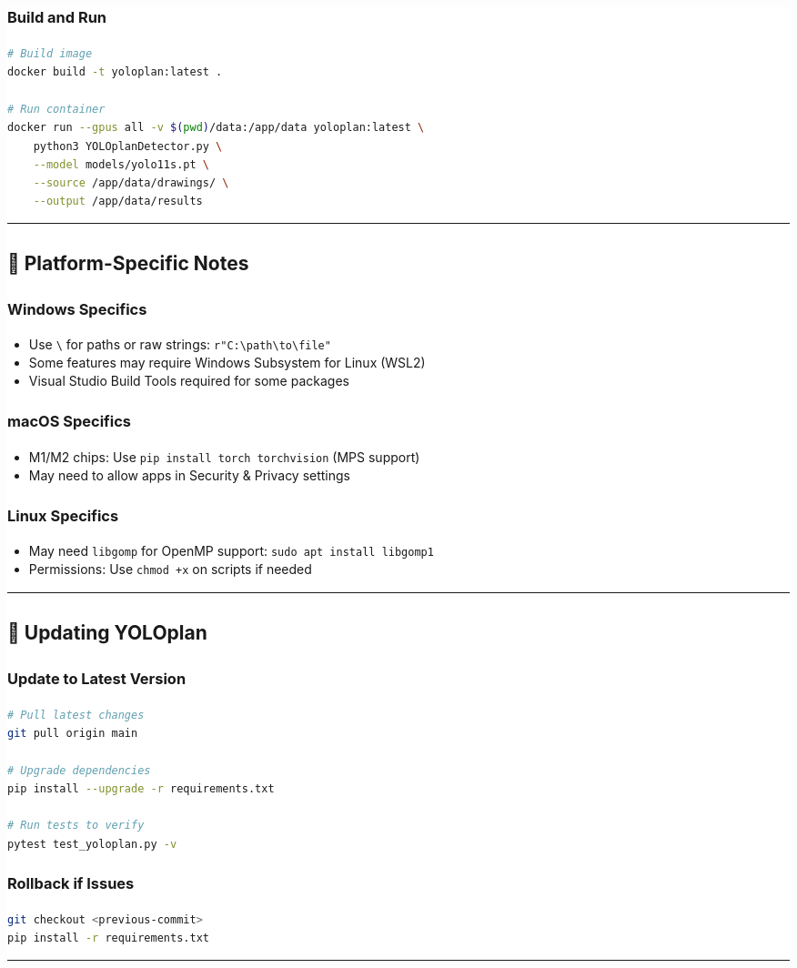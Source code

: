 ### Build and Run
```bash
# Build image
docker build -t yoloplan:latest .

# Run container
docker run --gpus all -v $(pwd)/data:/app/data yoloplan:latest \
    python3 YOLOplanDetector.py \
    --model models/yolo11s.pt \
    --source /app/data/drawings/ \
    --output /app/data/results
```

---

## 📱 Platform-Specific Notes

### Windows Specifics
- Use `\` for paths or raw strings: `r"C:\path\to\file"`
- Some features may require Windows Subsystem for Linux (WSL2)
- Visual Studio Build Tools required for some packages

### macOS Specifics  
- M1/M2 chips: Use `pip install torch torchvision` (MPS support)
- May need to allow apps in Security & Privacy settings

### Linux Specifics
- May need `libgomp` for OpenMP support: `sudo apt install libgomp1`
- Permissions: Use `chmod +x` on scripts if needed

---

## 🔄 Updating YOLOplan

### Update to Latest Version
```bash
# Pull latest changes
git pull origin main

# Upgrade dependencies
pip install --upgrade -r requirements.txt

# Run tests to verify
pytest test_yoloplan.py -v
```

### Rollback if Issues
```bash
git checkout <previous-commit>
pip install -r requirements.txt
```

---